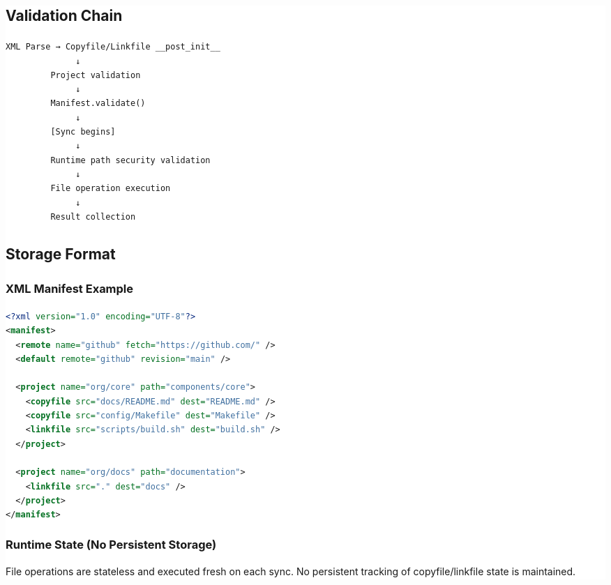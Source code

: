 ## Validation Chain

```
XML Parse → Copyfile/Linkfile __post_init__
              ↓
         Project validation
              ↓
         Manifest.validate()
              ↓
         [Sync begins]
              ↓
         Runtime path security validation
              ↓
         File operation execution
              ↓
         Result collection
```

## Storage Format

### XML Manifest Example

```xml
<?xml version="1.0" encoding="UTF-8"?>
<manifest>
  <remote name="github" fetch="https://github.com/" />
  <default remote="github" revision="main" />

  <project name="org/core" path="components/core">
    <copyfile src="docs/README.md" dest="README.md" />
    <copyfile src="config/Makefile" dest="Makefile" />
    <linkfile src="scripts/build.sh" dest="build.sh" />
  </project>

  <project name="org/docs" path="documentation">
    <linkfile src="." dest="docs" />
  </project>
</manifest>
```

### Runtime State (No Persistent Storage)

File operations are stateless and executed fresh on each sync. No persistent tracking of copyfile/linkfile state is maintained.
